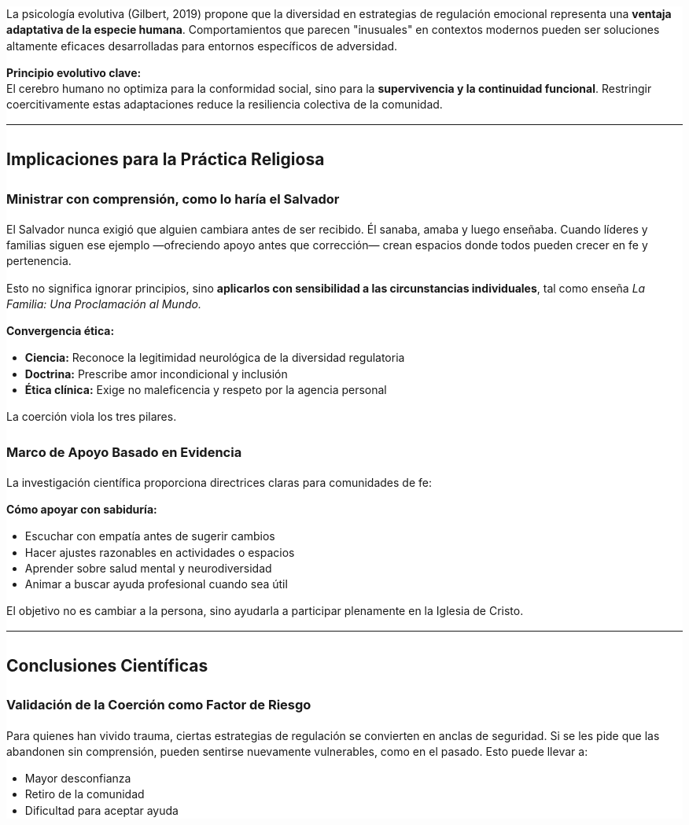 La psicología evolutiva (Gilbert, 2019) propone que la diversidad en estrategias de regulación emocional representa una **ventaja adaptativa de la especie humana**. Comportamientos que parecen "inusuales" en contextos modernos pueden ser soluciones altamente eficaces desarrolladas para entornos específicos de adversidad.

**Principio evolutivo clave:**  
El cerebro humano no optimiza para la conformidad social, sino para la **supervivencia y la continuidad funcional**. Restringir coercitivamente estas adaptaciones reduce la resiliencia colectiva de la comunidad.

---

## Implicaciones para la Práctica Religiosa

### Ministrar con comprensión, como lo haría el Salvador

El Salvador nunca exigió que alguien cambiara antes de ser recibido. Él sanaba, amaba y luego enseñaba. Cuando líderes y familias siguen ese ejemplo —ofreciendo apoyo antes que corrección— crean espacios donde todos pueden crecer en fe y pertenencia. 

Esto no significa ignorar principios, sino **aplicarlos con sensibilidad a las circunstancias individuales**, tal como enseña *La Familia: Una Proclamación al Mundo.* 

**Convergencia ética:**  
- **Ciencia:** Reconoce la legitimidad neurológica de la diversidad regulatoria  
- **Doctrina:** Prescribe amor incondicional y inclusión  
- **Ética clínica:** Exige no maleficencia y respeto por la agencia personal  

La coerción viola los tres pilares.

### Marco de Apoyo Basado en Evidencia

La investigación científica proporciona directrices claras para comunidades de fe:

**Cómo apoyar con sabiduría:**  
- Escuchar con empatía antes de sugerir cambios
- Hacer ajustes razonables en actividades o espacios
- Aprender sobre salud mental y neurodiversidad
- Animar a buscar ayuda profesional cuando sea útil

El objetivo no es cambiar a la persona, sino ayudarla a participar plenamente en la Iglesia de Cristo. 

---

## Conclusiones Científicas

### Validación de la Coerción como Factor de Riesgo

Para quienes han vivido trauma, ciertas estrategias de regulación se convierten en anclas de seguridad. Si se les pide que las abandonen sin comprensión, pueden sentirse nuevamente vulnerables, como en el pasado. Esto puede llevar a: 

- Mayor desconfianza
- Retiro de la comunidad
- Dificultad para aceptar ayuda
